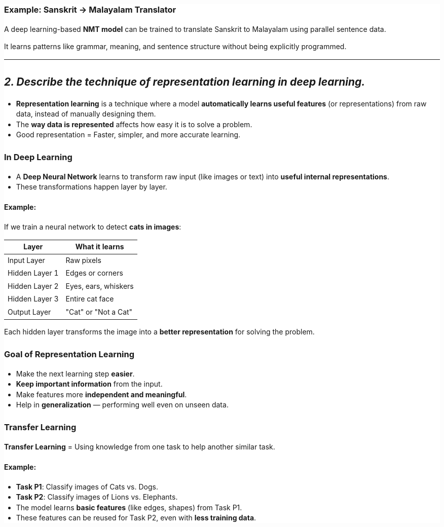 ### Example: Sanskrit → Malayalam Translator
A deep learning-based **NMT model** can be trained to translate Sanskrit to Malayalam using parallel sentence data.

It learns patterns like grammar, meaning, and sentence structure without being explicitly programmed.

---

## *2. Describe the technique of representation learning in deep learning.*

- **Representation learning** is a technique where a model **automatically learns useful features** (or representations) from raw data, instead of manually designing them.
- The **way data is represented** affects how easy it is to solve a problem.
- Good representation = Faster, simpler, and more accurate learning.

### In Deep Learning
- A **Deep Neural Network** learns to transform raw input (like images or text) into **useful internal representations**.
- These transformations happen layer by layer.
#### Example:
If we train a neural network to detect **cats in images**:

| Layer          | What it learns       |
| -------------- | -------------------- |
| Input Layer    | Raw pixels           |
| Hidden Layer 1 | Edges or corners     |
| Hidden Layer 2 | Eyes, ears, whiskers |
| Hidden Layer 3 | Entire cat face      |
| Output Layer   | "Cat" or "Not a Cat" |
Each hidden layer transforms the image into a **better representation** for solving the problem.

### Goal of Representation Learning
- Make the next learning step **easier**.
- **Keep important information** from the input.
- Make features more **independent and meaningful**.
- Help in **generalization** — performing well even on unseen data.


### Transfer Learning
**Transfer Learning** = Using knowledge from one task to help another similar task.
#### Example:
- **Task P1**: Classify images of Cats vs. Dogs.
- **Task P2**: Classify images of Lions vs. Elephants.
- The model learns **basic features** (like edges, shapes) from Task P1.  
- These features can be reused for Task P2, even with **less training data**.

